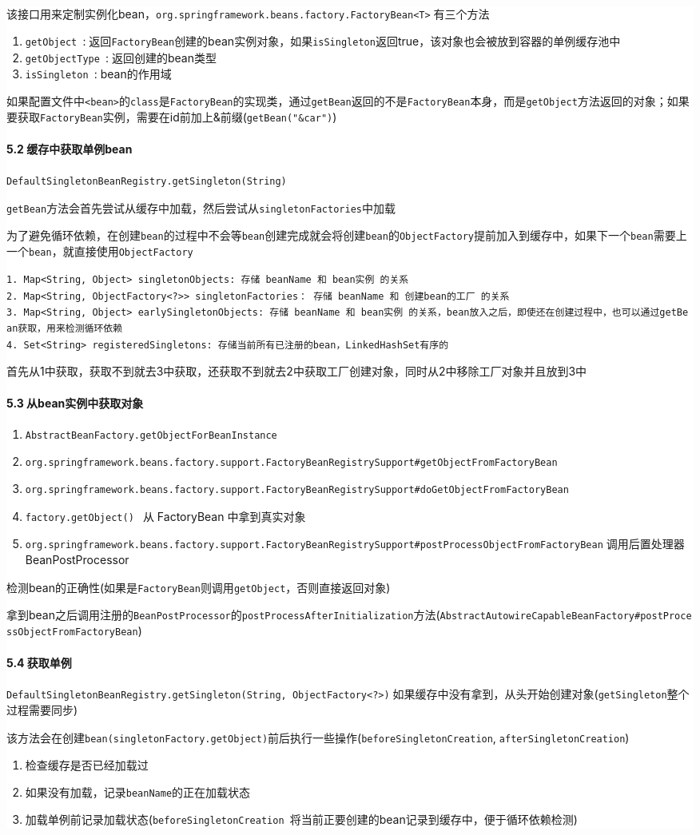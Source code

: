 该接口用来定制实例化bean，`org.springframework.beans.factory.FactoryBean<T>` 有三个方法

1. `getObject `: 返回`FactoryBean`创建的bean实例对象，如果`isSingleton`返回true，该对象也会被放到容器的单例缓存池中
2. `getObjectType `: 返回创建的bean类型
3. `isSingleton `: bean的作用域

如果配置文件中`<bean>`的`class`是`FactoryBean`的实现类，通过`getBean`返回的不是`FactoryBean`本身，而是`getObject`方法返回的对象；如果要获取`FactoryBean`实例，需要在id前加上&前缀(`getBean("&car")`)

#### 5.2 缓存中获取单例bean

`DefaultSingletonBeanRegistry.getSingleton(String)`

`getBean`方法会首先尝试从缓存中加载，然后尝试从`singletonFactories`中加载

为了避免循环依赖，在创建`bean`的过程中不会等`bean`创建完成就会将创建`bean`的`ObjectFactory`提前加入到缓存中，如果下一个`bean`需要上一个`bean`，就直接使用`ObjectFactory`

```text
1. Map<String, Object> singletonObjects: 存储 beanName 和 bean实例 的关系
2. Map<String, ObjectFactory<?>> singletonFactories： 存储 beanName 和 创建bean的工厂 的关系
3. Map<String, Object> earlySingletonObjects: 存储 beanName 和 bean实例 的关系，bean放入之后，即使还在创建过程中，也可以通过getBean获取，用来检测循环依赖  
4. Set<String> registeredSingletons: 存储当前所有已注册的bean，LinkedHashSet有序的
```

首先从1中获取，获取不到就去3中获取，还获取不到就去2中获取工厂创建对象，同时从2中移除工厂对象并且放到3中

#### 5.3 从bean实例中获取对象

1. `AbstractBeanFactory.getObjectForBeanInstance` 

2. `org.springframework.beans.factory.support.FactoryBeanRegistrySupport#getObjectFromFactoryBean` 

3. `org.springframework.beans.factory.support.FactoryBeanRegistrySupport#doGetObjectFromFactoryBean` 

4.  `factory.getObject() `  从 FactoryBean 中拿到真实对象
5. `org.springframework.beans.factory.support.FactoryBeanRegistrySupport#postProcessObjectFromFactoryBean`  调用后置处理器 BeanPostProcessor

检测bean的正确性(如果是`FactoryBean`则调用`getObject`，否则直接返回对象)

拿到bean之后调用注册的`BeanPostProcessor`的`postProcessAfterInitialization`方法(`AbstractAutowireCapableBeanFactory#postProcessObjectFromFactoryBean`)

#### 5.4 获取单例

`DefaultSingletonBeanRegistry.getSingleton(String, ObjectFactory<?>)`
如果缓存中没有拿到，从头开始创建对象(`getSingleton`整个过程需要同步)

该方法会在创建`bean(singletonFactory.getObject)`前后执行一些操作(`beforeSingletonCreation`, `afterSingletonCreation`)

1. 检查缓存是否已经加载过

2. 如果没有加载，记录`beanName`的正在加载状态

3. 加载单例前记录加载状态(`beforeSingletonCreation `将当前正要创建的bean记录到缓存中，便于循环依赖检测)
